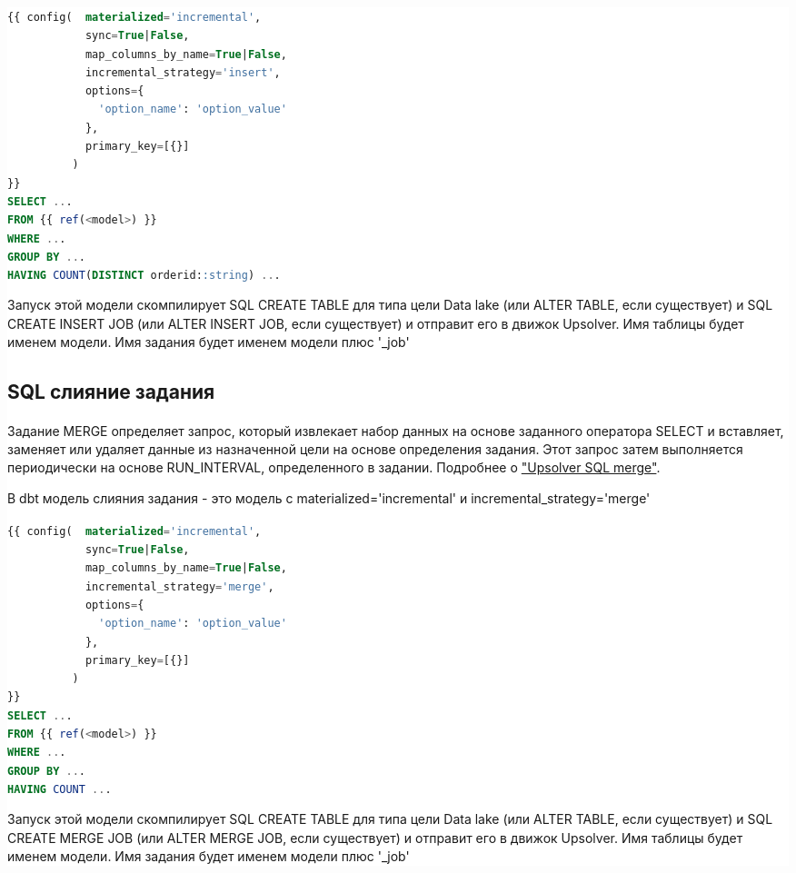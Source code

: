 ```sql
{{ config(  materialized='incremental',
            sync=True|False,
            map_columns_by_name=True|False,
            incremental_strategy='insert',
            options={
              'option_name': 'option_value'
            },
            primary_key=[{}]
          )
}}
SELECT ...
FROM {{ ref(<model>) }}
WHERE ...
GROUP BY ...
HAVING COUNT(DISTINCT orderid::string) ...
```

Запуск этой модели скомпилирует SQL CREATE TABLE для типа цели Data lake (или ALTER TABLE, если существует) и SQL CREATE INSERT JOB (или ALTER INSERT JOB, если существует) и отправит его в движок Upsolver. Имя таблицы будет именем модели. Имя задания будет именем модели плюс '_job'

## SQL слияние задания

Задание MERGE определяет запрос, который извлекает набор данных на основе заданного оператора SELECT и вставляет, заменяет или удаляет данные из назначенной цели на основе определения задания. Этот запрос затем выполняется периодически на основе RUN_INTERVAL, определенного в задании. Подробнее о ["Upsolver SQL merge"](https://docs.upsolver.com/sqlake/sql-command-reference/sql-jobs/create-job/sql-transformation-jobs/merge).

В dbt модель слияния задания - это модель с materialized='incremental' и incremental_strategy='merge'

```sql
{{ config(  materialized='incremental',
            sync=True|False,
            map_columns_by_name=True|False,
            incremental_strategy='merge',
            options={
              'option_name': 'option_value'
            },
            primary_key=[{}]
          )
}}
SELECT ...
FROM {{ ref(<model>) }}
WHERE ...
GROUP BY ...
HAVING COUNT ...
```

Запуск этой модели скомпилирует SQL CREATE TABLE для типа цели Data lake (или ALTER TABLE, если существует) и SQL CREATE MERGE JOB (или ALTER MERGE JOB, если существует) и отправит его в движок Upsolver. Имя таблицы будет именем модели. Имя задания будет именем модели плюс '_job'
